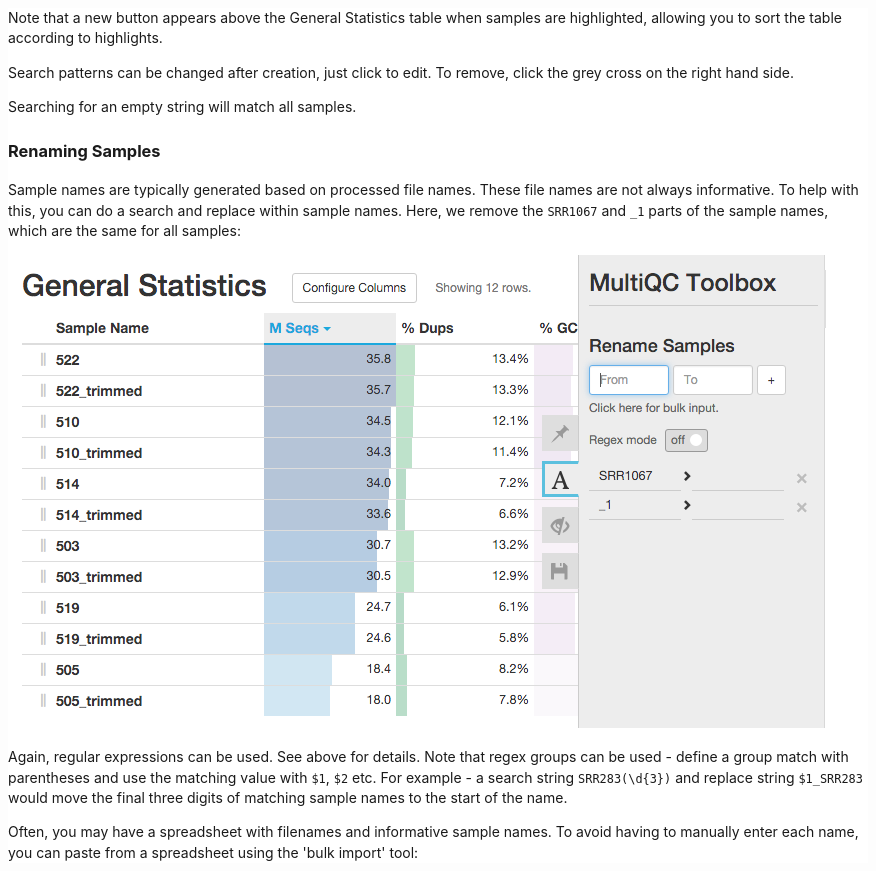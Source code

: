 Note that a new button appears above the General Statistics table when samples
are highlighted, allowing you to sort the table according to highlights.

Search patterns can be changed after creation, just click to edit. To remove,
click the grey cross on the right hand side.

Searching for an empty string will match all samples.

### Renaming Samples

Sample names are typically generated based on processed file names. These
file names are not always informative. To help with this, you can do a search
and replace within sample names. Here, we remove the `SRR1067` and `_1` parts
of the sample names, which are the same for all samples:

![rename samples](../../../docs/images/toolbox_rename.png)

Again, regular expressions can be used. See above for details. Note that
regex groups can be used - define a group match with parentheses and
use the matching value with `$1`, `$2` etc. For example - a search string
`SRR283(\d{3})` and replace string `$1_SRR283` would move the final three
digits of matching sample names to the start of the name.

Often, you may have a spreadsheet with filenames and informative sample
names. To avoid having to manually enter each name, you can paste from a
spreadsheet using the 'bulk import' tool:
